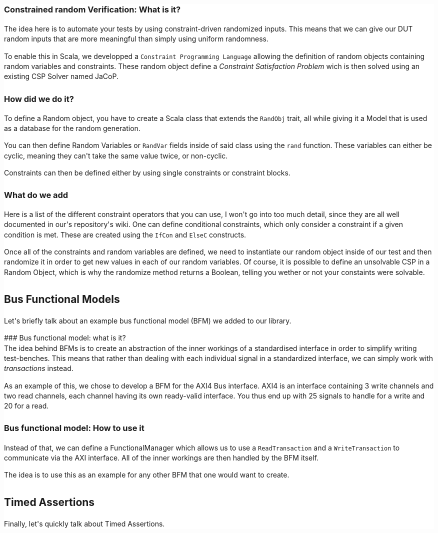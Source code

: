 ### Constrained random Verification: What is it?
The idea here is to automate your tests by using constraint-driven randomized inputs. This means that we can give our DUT random inputs that are more meaningful than simply using uniform randomness.  
  
To enable this in Scala, we developped a `Constraint Programming Language` allowing the definition of random objects containing random variables and constraints. These random object define a _Constraint Satisfaction Problem_ wich is then solved using an existing CSP Solver named JaCoP.  
  
### How did we do it?  
To define a Random object, you have to create a Scala class that extends the `RandObj` trait, all while giving it a Model that is used as a database for the random generation.  
   
You can then define Random Variables or `RandVar` fields inside of said class using the `rand` function. These variables can either be cyclic, meaning they can't take the same value twice, or non-cyclic.
  
Constraints can then be defined either by using single constraints or constraint blocks.  
  
### What do we add
   
Here is a list of the different constraint operators that you can use, I won't go into too much detail, since they are all well documented in our's repository's wiki. One can define conditional constraints, which only consider a constraint if a given condition is met. These are created using the `IfCon` and `ElseC` constructs.  
  
Once all of the constraints and random variables are defined, we need to instantiate our random object inside of our test and then randomize it in order to get new values in each of our random variables. Of course, it is possible to define an unsolvable CSP in a Random Object, which is why the randomize method returns a Boolean, telling you wether or not your constaints were solvable.    
  
## Bus Functional Models
Let's briefly talk about an example bus functional model (BFM) we added to our library.   

### Bus functional model: what is it?    
The idea behind BFMs is to create an abstraction of the inner workings of a standardised interface in order to simplify writing test-benches. This means that rather than dealing with each individual signal in a standardized interface, we can simply work with _transactions_ instead.  
  
As an example of this, we chose to develop a BFM for the AXI4 Bus interface. AXI4 is an interface containing 3 write channels and two read channels, each channel having its own ready-valid interface. You thus end up with 25 signals to handle for a write and 20 for a read.    

### Bus functional model: How to use it  
Instead of that, we can define a FunctionalManager which allows us to use a `ReadTransaction` and a `WriteTransaction` to communicate via the AXI interface. All of the inner workings are then handled by the BFM itself.  
  
The idea is to use this as an example for any other BFM that one would want to create.  
  
## Timed Assertions  
Finally, let's quickly talk about Timed Assertions.   
